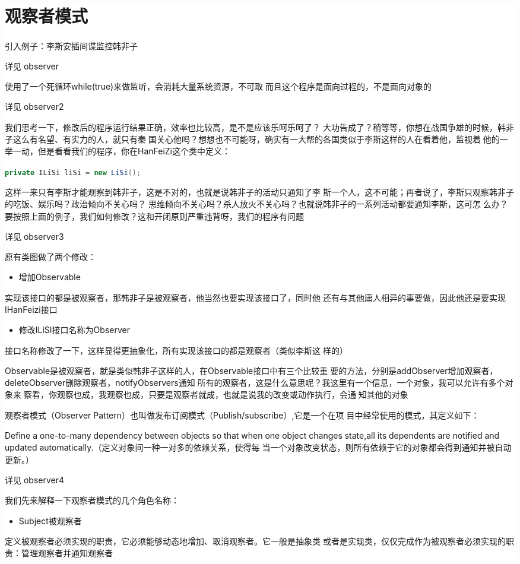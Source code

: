 观察者模式
========

引入例子：李斯安插间谍监控韩非子

详见 observer

使用了一个死循环while(true)来做监听，会消耗大量系统资源，不可取
而且这个程序是面向过程的，不是面向对象的

详见 observer2

我们思考一下，修改后的程序运行结果正确，效率也比较高，是不是应该乐呵乐呵了？
大功告成了？稍等等，你想在战国争雄的时候，韩非子这么有名望、有实力的人，就只有秦
国关心他吗？想想也不可能呀，确实有一大帮的各国类似于李斯这样的人在看着他，监视着
他的一举一动，但是看看我们的程序，你在HanFeiZi这个类中定义：
```java
private ILiSi liSi = new LiSi();
```
这样一来只有李斯才能观察到韩非子，这是不对的，也就是说韩非子的活动只通知了李
斯一个人，这不可能；再者说了，李斯只观察韩非子的吃饭、娱乐吗？政治倾向不关心吗？
思维倾向不关心吗？杀人放火不关心吗？也就说韩非子的一系列活动都要通知李斯，这可怎
么办？要按照上面的例子，我们如何修改？这和开闭原则严重违背呀，我们的程序有问题

详见 observer3

原有类图做了两个修改：

- 增加Observable

实现该接口的都是被观察者，那韩非子是被观察者，他当然也要实现该接口了，同时他
还有与其他庸人相异的事要做，因此他还是要实现IHanFeizi接口

- 修改ILiSI接口名称为Observer

接口名称修改了一下，这样显得更抽象化，所有实现该接口的都是观察者（类似李斯这
样的）

Observable是被观察者，就是类似韩非子这样的人，在Observable接口中有三个比较重
要的方法，分别是addObserver增加观察者，deleteObserver删除观察者，notifyObservers通知
所有的观察者，这是什么意思呢？我这里有一个信息，一个对象，我可以允许有多个对象来
察看，你观察也成，我观察也成，只要是观察者就成，也就是说我的改变或动作执行，会通
知其他的对象

观察者模式（Observer Pattern）也叫做发布订阅模式（Publish/subscribe）,它是一个在项
目中经常使用的模式，其定义如下：

Define a one-to-many dependency between objects so that when one object changes state,all its
dependents are notified and updated automatically.（定义对象间一种一对多的依赖关系，使得每
当一个对象改变状态，则所有依赖于它的对象都会得到通知并被自动更新。）

详见 observer4

我们先来解释一下观察者模式的几个角色名称：

- Subject被观察者

定义被观察者必须实现的职责，它必须能够动态地增加、取消观察者。它一般是抽象类
或者是实现类，仅仅完成作为被观察者必须实现的职责：管理观察者并通知观察者

